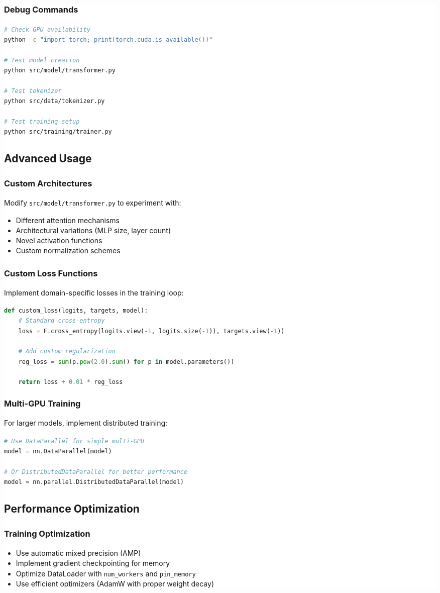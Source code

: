 ### Debug Commands
```bash
# Check GPU availability
python -c "import torch; print(torch.cuda.is_available())"

# Test model creation
python src/model/transformer.py

# Test tokenizer
python src/data/tokenizer.py

# Test training setup
python src/training/trainer.py
```

## Advanced Usage

### Custom Architectures
Modify `src/model/transformer.py` to experiment with:
- Different attention mechanisms
- Architectural variations (MLP size, layer count)
- Novel activation functions
- Custom normalization schemes

### Custom Loss Functions
Implement domain-specific losses in the training loop:
```python
def custom_loss(logits, targets, model):
    # Standard cross-entropy
    loss = F.cross_entropy(logits.view(-1, logits.size(-1)), targets.view(-1))
    
    # Add custom regularization
    reg_loss = sum(p.pow(2.0).sum() for p in model.parameters())
    
    return loss + 0.01 * reg_loss
```

### Multi-GPU Training
For larger models, implement distributed training:
```python
# Use DataParallel for simple multi-GPU
model = nn.DataParallel(model)

# Or DistributedDataParallel for better performance
model = nn.parallel.DistributedDataParallel(model)
```

## Performance Optimization

### Training Optimization
- Use automatic mixed precision (AMP)
- Implement gradient checkpointing for memory
- Optimize DataLoader with `num_workers` and `pin_memory`
- Use efficient optimizers (AdamW with proper weight decay)

